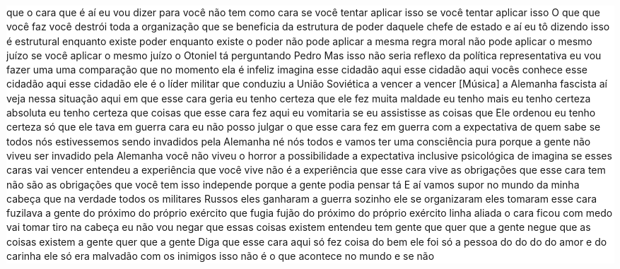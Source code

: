 que o cara que é aí eu vou dizer para
você não tem como cara se você tentar
aplicar isso se você tentar aplicar isso
O que que você faz você destrói toda a
organização que se beneficia da
estrutura de poder daquele chefe de
estado e aí eu tô dizendo isso é
estrutural enquanto existe poder
enquanto existe o poder não pode aplicar
a mesma regra moral não pode aplicar o
mesmo juízo se você aplicar o mesmo
juízo
o Otoniel tá perguntando Pedro Mas isso
não seria reflexo da política
representativa
eu vou fazer uma uma comparação que no
momento ela é infeliz imagina esse
cidadão aqui esse cidadão aqui vocês
conhece esse cidadão aqui esse cidadão
ele é o líder militar que conduziu a
União Soviética a vencer
a vencer
[Música]
a Alemanha fascista
aí veja nessa situação aqui em que esse
cara geria eu tenho certeza que ele fez
muita maldade eu tenho mais eu tenho
certeza absoluta eu tenho certeza que
coisas que esse cara fez aqui eu
vomitaria se eu assistisse as coisas que
Ele ordenou eu tenho certeza só que ele
tava em guerra cara eu não posso julgar
o que esse cara fez em guerra com a
expectativa de quem sabe se todos nós
estivessemos sendo invadidos pela
Alemanha né nós todos e vamos ter uma
consciência pura porque a gente não
viveu ser invadido pela Alemanha você
não viveu o horror a possibilidade a
expectativa inclusive
psicológica de imagina se esses caras
vai vencer
entendeu a experiência que você vive não
é a experiência que esse cara vive as
obrigações que esse cara tem não são as
obrigações que você tem
isso independe porque a gente podia
pensar tá E aí vamos supor no mundo da
minha cabeça que na verdade todos os
militares Russos eles ganharam a guerra
sozinho ele se organizaram eles tomaram
esse cara fuzilava a gente do próximo do
próprio exército que fugia
fujão do próximo do próprio exército
linha aliada o cara ficou com medo vai
tomar tiro na cabeça
eu não vou negar que essas coisas
existem entendeu tem gente que quer que
a gente negue que as coisas existem a
gente quer que a gente Diga que esse
cara aqui só fez coisa do bem ele foi só
a pessoa do do do do amor e do carinha
ele só era malvadão com os inimigos isso
não é o que acontece no mundo e se não